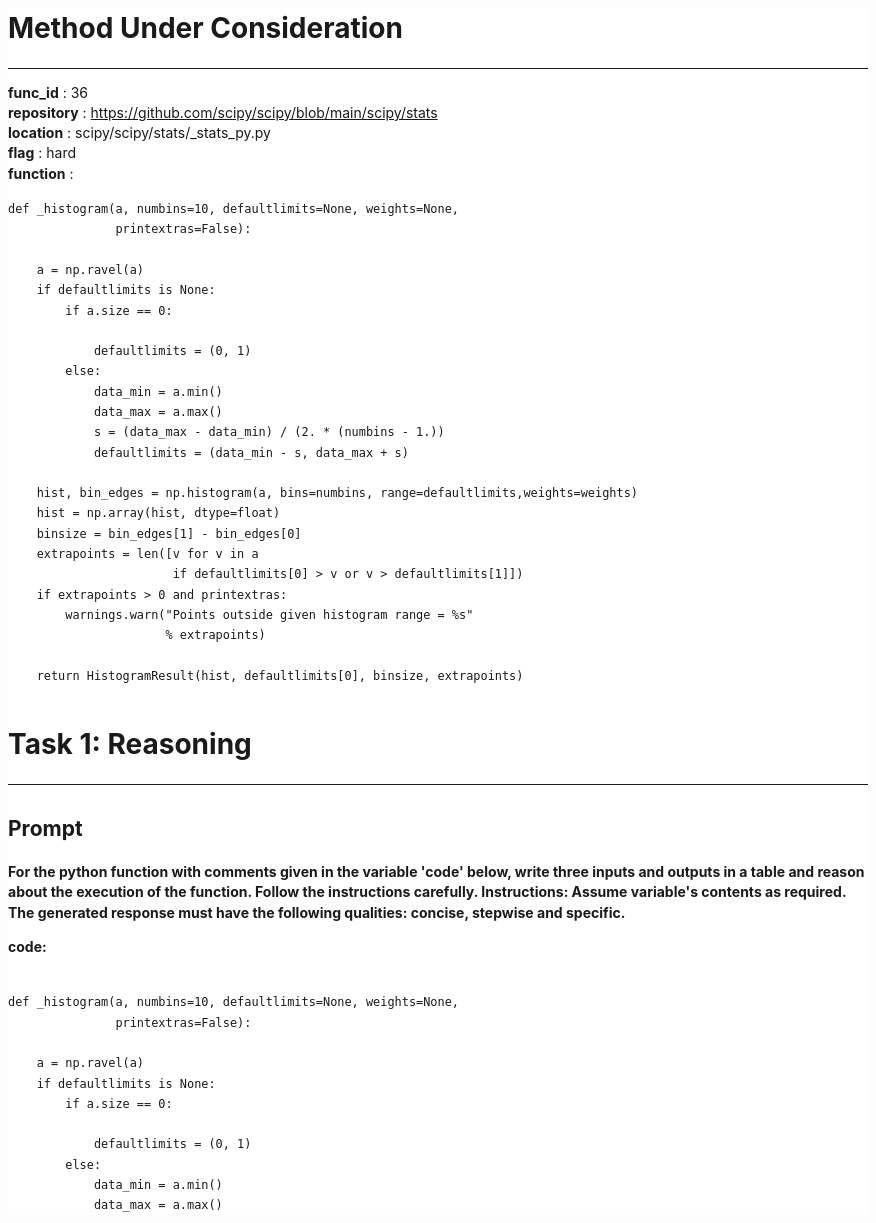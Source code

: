 # Method Under Consideration

---

**func_id** : 36 <br/> 
 **repository** : https://github.com/scipy/scipy/blob/main/scipy/stats <br/> 
**location** : scipy/scipy/stats/_stats_py.py  <br/> 
**flag** : hard <br/> 
**function** : <br/> 
``` <br/> 
def _histogram(a, numbins=10, defaultlimits=None, weights=None,
               printextras=False):
    
    a = np.ravel(a)
    if defaultlimits is None:
        if a.size == 0:
            
            defaultlimits = (0, 1)
        else:
            data_min = a.min()
            data_max = a.max()
            s = (data_max - data_min) / (2. * (numbins - 1.))
            defaultlimits = (data_min - s, data_max + s)

    hist, bin_edges = np.histogram(a, bins=numbins, range=defaultlimits,weights=weights)
    hist = np.array(hist, dtype=float)
    binsize = bin_edges[1] - bin_edges[0]
    extrapoints = len([v for v in a
                       if defaultlimits[0] > v or v > defaultlimits[1]])
    if extrapoints > 0 and printextras:
        warnings.warn("Points outside given histogram range = %s"
                      % extrapoints)

    return HistogramResult(hist, defaultlimits[0], binsize, extrapoints) 
``` 


# Task 1: Reasoning

---

## Prompt

**For the python function with comments given in the variable 'code' below, write three inputs and outputs in a table and reason about the execution of the function. Follow the instructions carefully. Instructions: Assume variable's contents as required. The generated response must have the following qualities: concise, stepwise and specific.**

**code:**

```

def _histogram(a, numbins=10, defaultlimits=None, weights=None,
               printextras=False):
    
    a = np.ravel(a)
    if defaultlimits is None:
        if a.size == 0:
            
            defaultlimits = (0, 1)
        else:
            data_min = a.min()
            data_max = a.max()
```